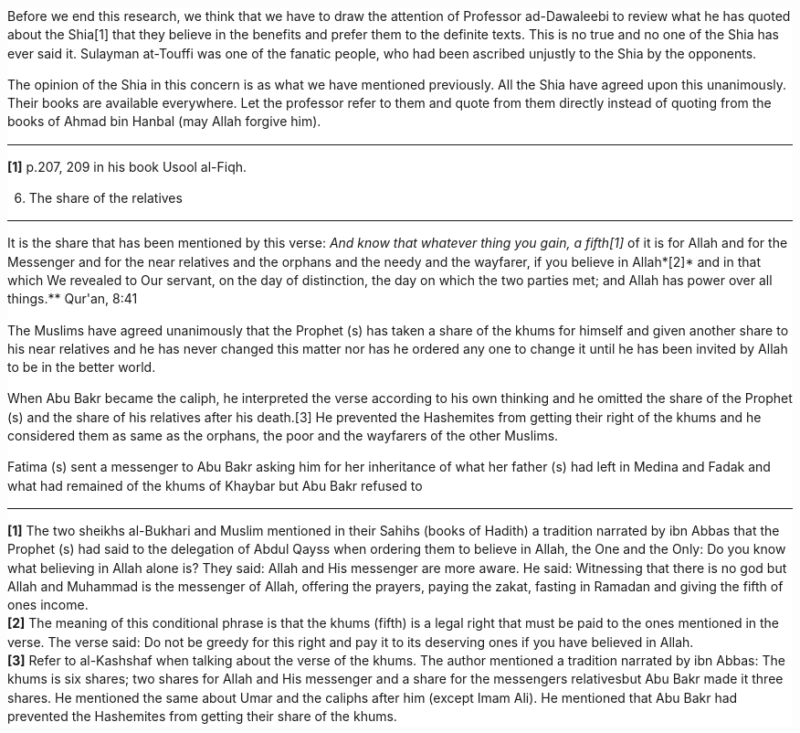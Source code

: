 Before we end this research, we think that we have to draw the attention
of Professor ad-Dawaleebi to review what he has quoted about the Shia[1]
that they believe in the benefits and prefer them to the definite texts.
This is no true and no one of the Shia has ever said it. Sulayman
at-Touffi was one of the fanatic people, who had been ascribed unjustly
to the Shia by the opponents.

The opinion of the Shia in this concern is as what we have mentioned
previously. All the Shia have agreed upon this unanimously. Their books
are available everywhere. Let the professor refer to them and quote from
them directly instead of quoting from the books of Ahmad bin Hanbal (may
Allah forgive him).

------------------------------------------------------------------------

**[1]** p.207, 209 in his book Usool al-Fiqh.

6. The share of the relatives
-----------------------------

It is the share that has been mentioned by this verse: **And know that
whatever thing you gain, a fifth*[1]* of it is for Allah and for the
Messenger and for the near relatives and the orphans and the needy and
the wayfarer, if you believe in Allah*[2]* and in that which We revealed
to Our servant, on the day of distinction, the day on which the two
parties met; and Allah has power over all things.** Qur'an, 8:41

The Muslims have agreed unanimously that the Prophet (s) has taken a
share of the khums for himself and given another share to his near
relatives and he has never changed this matter nor has he ordered any
one to change it until he has been invited by Allah to be in the better
world.

When Abu Bakr became the caliph, he interpreted the verse according to
his own thinking and he omitted the share of the Prophet (s) and the
share of his relatives after his death.[3] He prevented the Hashemites
from getting their right of the khums and he considered them as same as
the orphans, the poor and the wayfarers of the other Muslims.

Fatima (s) sent a messenger to Abu Bakr asking him for her inheritance
of what her father (s) had left in Medina and Fadak and what had
remained of the khums of Khaybar but Abu Bakr refused to

------------------------------------------------------------------------

**[1]** The two sheikhs al-Bukhari and Muslim mentioned in their Sahihs
(books of Hadith) a tradition narrated by ibn Abbas that the Prophet (s)
had said to the delegation of Abdul Qayss when ordering them to believe
in Allah, the One and the Only: Do you know what believing in Allah
alone is? They said: Allah and His messenger are more aware. He said:
Witnessing that there is no god but Allah and Muhammad is the messenger
of Allah, offering the prayers, paying the zakat, fasting in Ramadan and
giving the fifth of ones income.  
 **[2]** The meaning of this conditional phrase is that the khums
(fifth) is a legal right that must be paid to the ones mentioned in the
verse. The verse said: Do not be greedy for this right and pay it to its
deserving ones if you have believed in Allah.  
 **[3]** Refer to al-Kashshaf when talking about the verse of the khums.
The author mentioned a tradition narrated by ibn Abbas: The khums is six
shares; two shares for Allah and His messenger and a share for the
messengers relativesbut Abu Bakr made it three shares. He mentioned the
same about Umar and the caliphs after him (except Imam Ali). He
mentioned that Abu Bakr had prevented the Hashemites from getting their
share of the khums.
